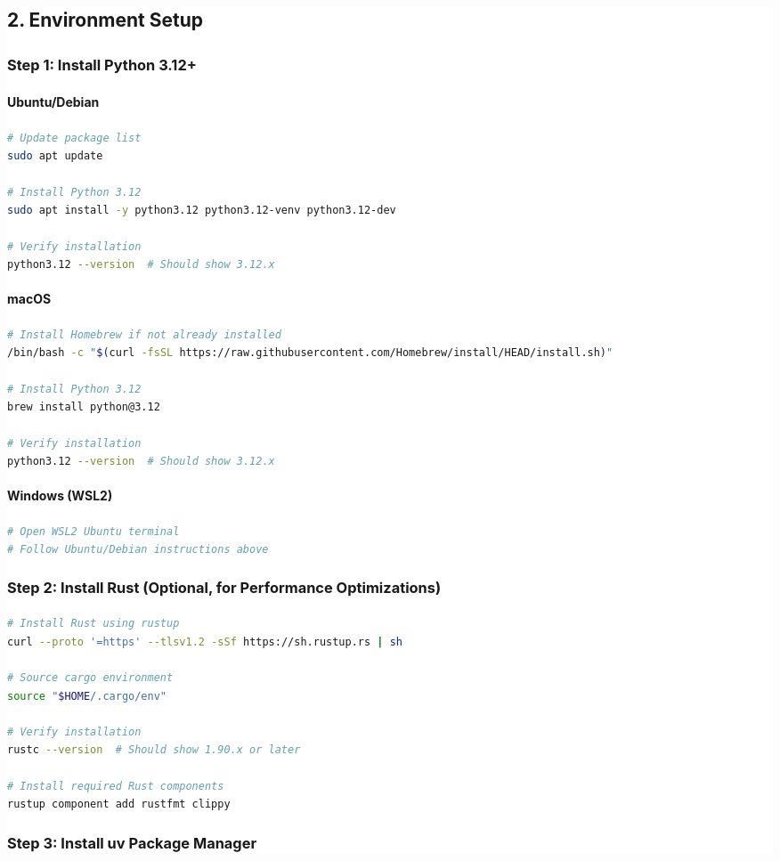 ## 2. Environment Setup

### Step 1: Install Python 3.12+

#### Ubuntu/Debian
```bash
# Update package list
sudo apt update

# Install Python 3.12
sudo apt install -y python3.12 python3.12-venv python3.12-dev

# Verify installation
python3.12 --version  # Should show 3.12.x
```

#### macOS
```bash
# Install Homebrew if not already installed
/bin/bash -c "$(curl -fsSL https://raw.githubusercontent.com/Homebrew/install/HEAD/install.sh)"

# Install Python 3.12
brew install python@3.12

# Verify installation
python3.12 --version  # Should show 3.12.x
```

#### Windows (WSL2)
```bash
# Open WSL2 Ubuntu terminal
# Follow Ubuntu/Debian instructions above
```

### Step 2: Install Rust (Optional, for Performance Optimizations)

```bash
# Install Rust using rustup
curl --proto '=https' --tlsv1.2 -sSf https://sh.rustup.rs | sh

# Source cargo environment
source "$HOME/.cargo/env"

# Verify installation
rustc --version  # Should show 1.90.x or later

# Install required Rust components
rustup component add rustfmt clippy
```

### Step 3: Install uv Package Manager
